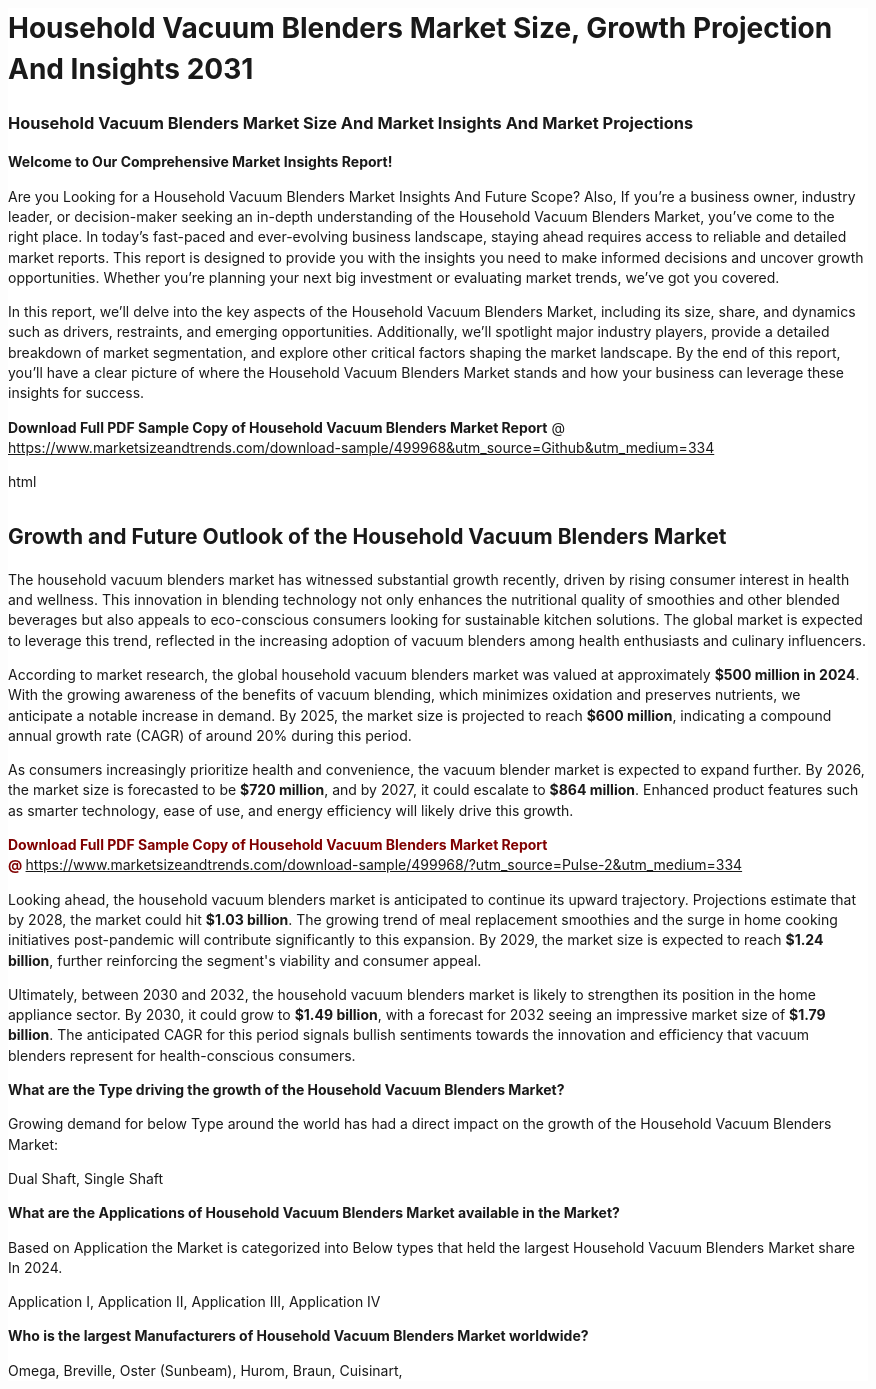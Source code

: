 <h1> Household Vacuum Blenders Market Size, Growth Projection And Insights 2031</h1><div class="" data-test-id=""><h3><span class="">Household Vacuum Blenders Market Size And Market Insights And Market Projections</span></h3></div><div class="" data-test-id=""><p><strong>Welcome to Our Comprehensive Market Insights Report!</strong></p><p>Are you Looking for a Household Vacuum Blenders Market Insights And Future Scope? Also, If you&rsquo;re a business owner, industry leader, or decision-maker seeking an in-depth understanding of the Household Vacuum Blenders Market, you&rsquo;ve come to the right place. In today&rsquo;s fast-paced and ever-evolving business landscape, staying ahead requires access to reliable and detailed market reports. This report is designed to provide you with the insights you need to make informed decisions and uncover growth opportunities. Whether you&rsquo;re planning your next big investment or evaluating market trends, we&rsquo;ve got you covered.</p><p>In this report, we&rsquo;ll delve into the key aspects of the Household Vacuum Blenders Market, including its size, share, and dynamics such as drivers, restraints, and emerging opportunities. Additionally, we&rsquo;ll spotlight major industry players, provide a detailed breakdown of market segmentation, and explore other critical factors shaping the market landscape. By the end of this report, you&rsquo;ll have a clear picture of where the Household Vacuum Blenders Market stands and how your business can leverage these insights for success.</p><p><strong>Download Full PDF Sample Copy of Household Vacuum Blenders Market Report</strong> @ <a href="https://www.marketsizeandtrends.com/download-sample/499968&utm_source=Github&utm_medium=334" target="_blank">https://www.marketsizeandtrends.com/download-sample/499968&utm_source=Github&utm_medium=334</a></p></div><div class="" data-test-id=""><p><span class="">html<h2>Growth and Future Outlook of the Household Vacuum Blenders Market</h2><p>The household vacuum blenders market has witnessed substantial growth recently, driven by rising consumer interest in health and wellness. This innovation in blending technology not only enhances the nutritional quality of smoothies and other blended beverages but also appeals to eco-conscious consumers looking for sustainable kitchen solutions. The global market is expected to leverage this trend, reflected in the increasing adoption of vacuum blenders among health enthusiasts and culinary influencers.</p><p>According to market research, the global household vacuum blenders market was valued at approximately <span style="font-weight:bold;">$500 million in 2024</span>. With the growing awareness of the benefits of vacuum blending, which minimizes oxidation and preserves nutrients, we anticipate a notable increase in demand. By 2025, the market size is projected to reach <span style="font-weight:bold;">$600 million</span>, indicating a compound annual growth rate (CAGR) of around 20% during this period.</p><p>As consumers increasingly prioritize health and convenience, the vacuum blender market is expected to expand further. By 2026, the market size is forecasted to be <span style="font-weight:bold;">$720 million</span>, and by 2027, it could escalate to <span style="font-weight:bold;">$864 million</span>. Enhanced product features such as smarter technology, ease of use, and energy efficiency will likely drive this growth.</p><p><strong><span style="color: #800000;">Download Full PDF Sample Copy of Household Vacuum Blenders Market Report @</span>&nbsp;</strong><a href="https://www.marketsizeandtrends.com/download-sample/499968/?utm_source=Pulse-2&amp;utm_medium=334">https://www.marketsizeandtrends.com/download-sample/499968/?utm_source=Pulse-2&amp;utm_medium=334</a></p><p>Looking ahead, the household vacuum blenders market is anticipated to continue its upward trajectory. Projections estimate that by 2028, the market could hit <span style="font-weight:bold;">$1.03 billion</span>. The growing trend of meal replacement smoothies and the surge in home cooking initiatives post-pandemic will contribute significantly to this expansion. By 2029, the market size is expected to reach <span style="font-weight:bold;">$1.24 billion</span>, further reinforcing the segment's viability and consumer appeal.</p><p>Ultimately, between 2030 and 2032, the household vacuum blenders market is likely to strengthen its position in the home appliance sector. By 2030, it could grow to <span style="font-weight:bold;">$1.49 billion</span>, with a forecast for 2032 seeing an impressive market size of <span style="font-weight:bold;">$1.79 billion</span>. The anticipated CAGR for this period signals bullish sentiments towards the innovation and efficiency that vacuum blenders represent for health-conscious consumers.</p></span></p><p><strong><span class="">What are the&nbsp;Type driving the growth of the Household Vacuum Blenders Market?</span></strong></p></div><div class="" data-test-id=""><p><span class="">Growing demand for below Type around the world has had a direct impact on the growth of the Household Vacuum Blenders Market:</span></p></div><div class="" data-test-id=""><p>Dual Shaft, Single Shaft</p><p><span class=""><strong>What are the&nbsp;Applications&nbsp;of Household Vacuum Blenders Market available in the Market?</strong></span></p></div><div class="" data-test-id=""><p><span class="">Based on Application the Market is categorized into Below types that held the largest Household Vacuum Blenders Market share In 2024.</span></p></div><div class="" data-test-id=""><p><span class="">Application I, Application II, Application III, Application IV</span></p><p><span class=""><strong>Who is the largest Manufacturers of Household Vacuum Blenders Market worldwide?</strong></span></p></div><div class="" data-test-id=""><p><span class="">Omega, Breville, Oster (Sunbeam), Hurom, Braun, Cuisinart,